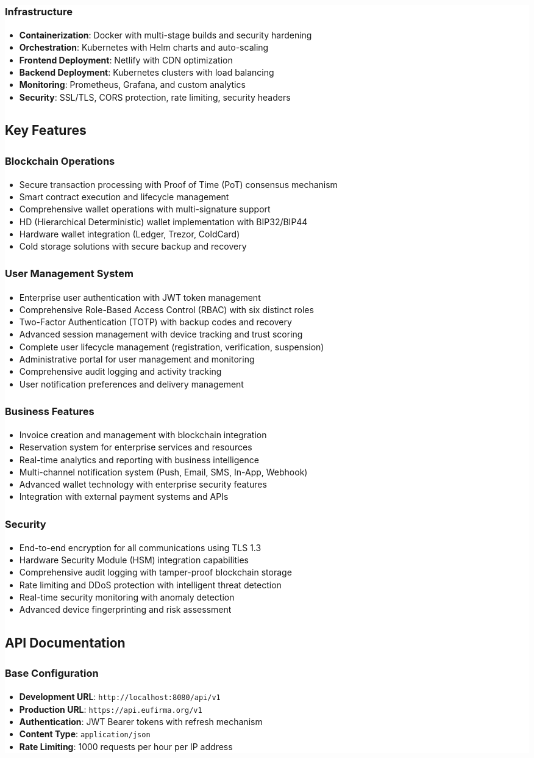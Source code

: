 ### Infrastructure
- **Containerization**: Docker with multi-stage builds and security hardening
- **Orchestration**: Kubernetes with Helm charts and auto-scaling
- **Frontend Deployment**: Netlify with CDN optimization
- **Backend Deployment**: Kubernetes clusters with load balancing
- **Monitoring**: Prometheus, Grafana, and custom analytics
- **Security**: SSL/TLS, CORS protection, rate limiting, security headers

## Key Features

### Blockchain Operations
- Secure transaction processing with Proof of Time (PoT) consensus mechanism
- Smart contract execution and lifecycle management
- Comprehensive wallet operations with multi-signature support
- HD (Hierarchical Deterministic) wallet implementation with BIP32/BIP44
- Hardware wallet integration (Ledger, Trezor, ColdCard)
- Cold storage solutions with secure backup and recovery

### User Management System
- Enterprise user authentication with JWT token management
- Comprehensive Role-Based Access Control (RBAC) with six distinct roles
- Two-Factor Authentication (TOTP) with backup codes and recovery
- Advanced session management with device tracking and trust scoring
- Complete user lifecycle management (registration, verification, suspension)
- Administrative portal for user management and monitoring
- Comprehensive audit logging and activity tracking
- User notification preferences and delivery management

### Business Features
- Invoice creation and management with blockchain integration
- Reservation system for enterprise services and resources
- Real-time analytics and reporting with business intelligence
- Multi-channel notification system (Push, Email, SMS, In-App, Webhook)
- Advanced wallet technology with enterprise security features
- Integration with external payment systems and APIs

### Security
- End-to-end encryption for all communications using TLS 1.3
- Hardware Security Module (HSM) integration capabilities
- Comprehensive audit logging with tamper-proof blockchain storage
- Rate limiting and DDoS protection with intelligent threat detection
- Real-time security monitoring with anomaly detection
- Advanced device fingerprinting and risk assessment

## API Documentation

### Base Configuration
- **Development URL**: `http://localhost:8080/api/v1`
- **Production URL**: `https://api.eufirma.org/v1`
- **Authentication**: JWT Bearer tokens with refresh mechanism
- **Content Type**: `application/json`
- **Rate Limiting**: 1000 requests per hour per IP address
